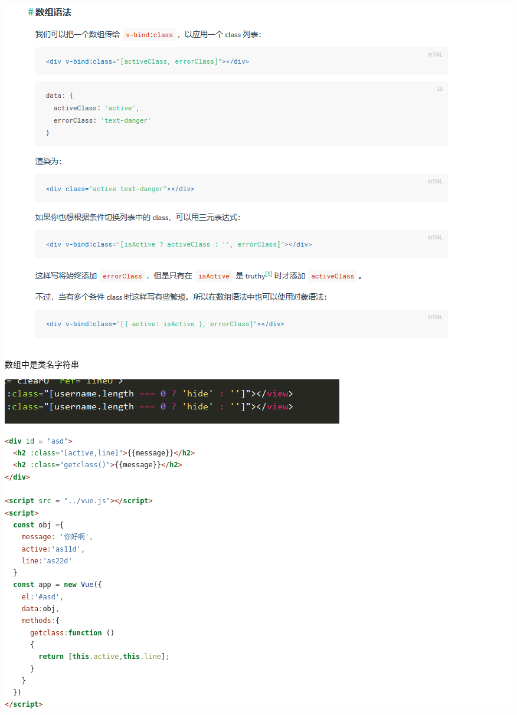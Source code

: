 ![image-20211224163923965](Vue.assets/image-20211224163923965.png)

数组中是类名字符串

![image-20211201092235684](Vue.assets/image-20211201092235684.png)

```html
<div id = "asd">
  <h2 :class="[active,line]">{{message}}</h2>
  <h2 :class="getclass()">{{message}}</h2>
</div>

<script src = "../vue.js"></script>
<script>
  const obj ={
    message: '你好啊',
    active:'as11d',
    line:'as22d'
  }
  const app = new Vue({
    el:'#asd',
    data:obj,
    methods:{
      getclass:function ()
      {
        return [this.active,this.line];
      }
    }
  })
</script>
```
